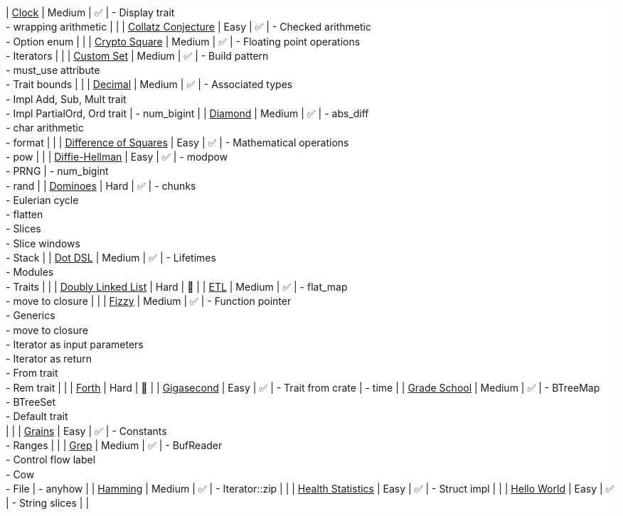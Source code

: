 | [Clock](rust/clock)                                         | Medium           | :white_check_mark:    | - Display trait <br> - wrapping arithmetic                                                                                                                      |                                 |
| [Collatz Conjecture](rust/collatz-conjecture)               | Easy             | :white_check_mark:    | - Checked arithmetic <br> - Option enum                                                                                                                         |                                 |
| [Crypto Square](rust/crypto-square)                         | Medium           | :white_check_mark:    | - Floating point operations <br> - Iterators                                                                                                                    |                                 |
| [Custom Set](rust/custom-set)                               | Medium           | :white_check_mark:    | - Build pattern <br> - must_use attribute <br> - Trait bounds                                                                                                   |                                 |
| [Decimal](rust/decimal)                                     | Medium           | :white_check_mark:    | - Associated types <br> - Impl Add, Sub, Mult trait <br> - Impl PartialOrd, Ord trait                                                                           | - num_bigint                    |
| [Diamond](rust/diamond)                                     | Medium           | :white_check_mark:    | - abs_diff <br> - char arithmetic <br> - format                                                                                                                 |                                 |
| [Difference of Squares](rust/difference-of-squares)         | Easy             | :white_check_mark:    | - Mathematical operations <br> - pow                                                                                                                            |                                 |
| [Diffie-Hellman](rust/diffie-hellman)                       | Easy             | :white_check_mark:    | - modpow <br> - PRNG                                                                                                                                            | - num_bigint <br> - rand        |
| [Dominoes](rust/dominoes)                                   | Hard             | :white_check_mark:    | - chunks <br> - Eulerian cycle <br> - flatten <br> - Slices <br> - Slice windows <br> - Stack                                                                   |
| [Dot DSL](rust/dot-dsl)                                     | Medium           | :white_check_mark:    | - Lifetimes <br> - Modules <br> - Traits                                                                                                                        |                                 |
| [Doubly Linked List](rust/doubly-linked-list)               | Hard             | :black_square_button: |
| [ETL](rust/etl)                                             | Medium           | :white_check_mark:    | - flat_map <br> - move to closure                                                                                                                               |                                 |
| [Fizzy](rust/fizzy)                                         | Medium           | :white_check_mark:    | - Function pointer <br> - Generics <br> - move to closure <br> - Iterator as input parameters <br> - Iterator as return <br> - From trait <br> - Rem trait      |                                 |
| [Forth](rust/forth)                                         | Hard             | :black_square_button: |
| [Gigasecond](rust/gigasecond)                               | Easy             | :white_check_mark:    | - Trait from crate                                                                                                                                              | - time                          |
| [Grade School](rust/grade-school)                           | Medium           | :white_check_mark:    | - BTreeMap <br> - BTreeSet <br> - Default trait <br>                                                                                                            |                                 |
| [Grains](rust/grains)                                       | Easy             | :white_check_mark:    | - Constants <br> - Ranges                                                                                                                                       |                                 |
| [Grep](rust/grep)                                           | Medium           | :white_check_mark:    | - BufReader <br> - Control flow label <br> - Cow <br> - File                                                                                                    | - anyhow                        |
| [Hamming](rust/hamming)                                     | Medium           | :white_check_mark:    | - Iterator::zip                                                                                                                                                 |                                 |
| [Health Statistics](rust/health-statistics)                 | Easy             | :white_check_mark:    | - Struct impl                                                                                                                                                   |                                 |
| [Hello World](rust/hello-world)                             | Easy             | :white_check_mark:    | - String slices                                                                                                                                                 |                                 |